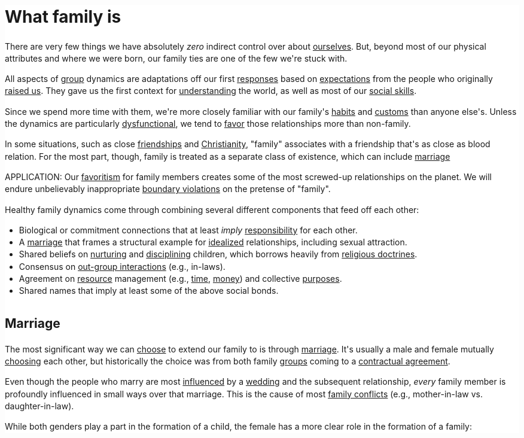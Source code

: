 
# What family is

There are very few things we have absolutely *zero* indirect control over about [ourselves](identity.md). But, beyond most of our physical attributes and where we were born, our family ties are one of the few we're stuck with.

All aspects of [group](groups-small.md) dynamics are adaptations off our first [responses](people-decisions.md) based on [expectations](imagination.md) from the people who originally [raised us](parenting-children.md). They gave us the first context for [understanding](understanding.md) the world, as well as most of our [social skills](people-3_boundaries.md).

Since we spend more time with them, we're more closely familiar with our family's [habits](habits.md) and [customs](people-culture.md) than anyone else's. Unless the dynamics are particularly [dysfunctional](parenting-children-bad.md), we tend to [favor](people-friends.md) those relationships more than non-family.

In some situations, such as close [friendships](people-friends.md) and [Christianity](church-family.md), "family" associates with a friendship that's as close as blood relation. For the most part, though, family is treated as a separate class of existence, which can include [marriage](relationships-marriage.md)

APPLICATION: Our [favoritism](people-friends.md) for family members creates some of the most screwed-up relationships on the planet. We will endure unbelievably inappropriate [boundary violations](people-conflicts.md) on the pretense of "family".

Healthy family dynamics come through combining several different components that feed off each other:

- Biological or commitment connections that at least *imply* [responsibility](meaning.md) for each other.
- A [marriage](gender.md) that frames a structural example for [idealized](values.md) relationships, including sexual attraction.
- Shared beliefs on [nurturing](parenting-babies.md) and [disciplining](parenting-children.md) children, which borrows heavily from [religious doctrines](religion.md).
- Consensus on [out-group interactions](people-conflicts-war.md) (e.g., in-laws).
- Agreement on [resource](power-types.md) management (e.g., [time](success-4_routine.md), [money](money-1_why.md)) and collective [purposes](purpose.md).
- Shared names that imply at least some of the above social bonds.

## Marriage

The most significant way we can [choose](people-decisions.md) to extend our family to is through [marriage](relationships-marriage.md). It's usually a male and female mutually [choosing](people-decisions.md) each other, but historically the choice was from both family [groups](groups-small.md) coming to a [contractual agreement](people-contracts.md).

Even though the people who marry are most [influenced](influence.md) by a [wedding](relationships-weddings.md) and the subsequent relationship, *every* family member is profoundly influenced in small ways over that marriage. This is the cause of most [family conflicts](people-conflicts.md) (e.g., mother-in-law vs. daughter-in-law).

While both genders play a part in the formation of a child, the female has a more clear role in the formation of a family:
